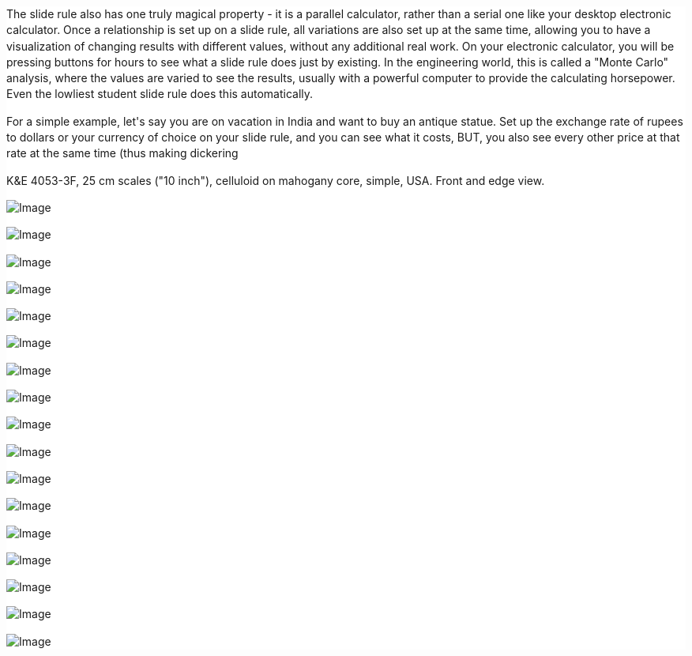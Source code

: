 The slide rule also has one truly magical property - it is a parallel calculator, rather than a serial one like your desktop electronic calculator. Once a relationship is set up on a slide rule, all variations are also set up at the same time, allowing you to have a visualization of changing results with different values, without any additional real work. On your electronic calculator, you will be pressing buttons for hours to see what a slide rule does just by existing. In the engineering world, this is called a "Monte Carlo" analysis, where the values are varied to see the results, usually with a powerful computer to provide the calculating horsepower. Even the lowliest student slide rule does this automatically.

For a simple example, let's say you are on vacation in India and want to buy an antique statue. Set up the exchange rate of rupees to dollars or your currency of choice on your slide rule, and you can see what it costs, BUT, you also see every other price at that rate at the same time (thus making dickering

K&amp;E 4053-3F, 25 cm scales ("10 inch"), celluloid on mahogany core, simple, USA. Front and edge view.

![Image](absr/All-About-Slide-Rules_OughtredSocietyPublication_rev121001_artifacts/image_000011_38fac0949fc0b6b1afd5152ae29f1fa1c47bb7ef9ac6f63d9ef82f953361bc4e.png)

![Image](absr/All-About-Slide-Rules_OughtredSocietyPublication_rev121001_artifacts/image_000012_2ec54936d70a45dd24848661d4579f1ef84ac8306b9c33172eb47bc225f984e6.png)

![Image](absr/All-About-Slide-Rules_OughtredSocietyPublication_rev121001_artifacts/image_000013_67cbe810b40753364341fdb7ea39a304dece2585e84d0547e6a768efdd902556.png)

![Image](absr/All-About-Slide-Rules_OughtredSocietyPublication_rev121001_artifacts/image_000014_67cbe810b40753364341fdb7ea39a304dece2585e84d0547e6a768efdd902556.png)

![Image](absr/All-About-Slide-Rules_OughtredSocietyPublication_rev121001_artifacts/image_000015_a8ca5ff18b211e06fab789873f404275a94217fb2ea25a7b9996c350c2f9b7f6.png)

![Image](absr/All-About-Slide-Rules_OughtredSocietyPublication_rev121001_artifacts/image_000016_8ef21bbed66214043d887ba65809c46940247edb94729d89fd1faf94ab3fe322.png)

![Image](absr/All-About-Slide-Rules_OughtredSocietyPublication_rev121001_artifacts/image_000017_8ef21bbed66214043d887ba65809c46940247edb94729d89fd1faf94ab3fe322.png)

![Image](absr/All-About-Slide-Rules_OughtredSocietyPublication_rev121001_artifacts/image_000018_c86aab4e950df7d25d0134d781db6999a615b5f445b635f8c1f990faf33feab8.png)

![Image](absr/All-About-Slide-Rules_OughtredSocietyPublication_rev121001_artifacts/image_000019_67cbe810b40753364341fdb7ea39a304dece2585e84d0547e6a768efdd902556.png)

![Image](absr/All-About-Slide-Rules_OughtredSocietyPublication_rev121001_artifacts/image_000020_8ef21bbed66214043d887ba65809c46940247edb94729d89fd1faf94ab3fe322.png)

![Image](absr/All-About-Slide-Rules_OughtredSocietyPublication_rev121001_artifacts/image_000021_67cbe810b40753364341fdb7ea39a304dece2585e84d0547e6a768efdd902556.png)

![Image](absr/All-About-Slide-Rules_OughtredSocietyPublication_rev121001_artifacts/image_000022_c86aab4e950df7d25d0134d781db6999a615b5f445b635f8c1f990faf33feab8.png)

![Image](absr/All-About-Slide-Rules_OughtredSocietyPublication_rev121001_artifacts/image_000023_67cbe810b40753364341fdb7ea39a304dece2585e84d0547e6a768efdd902556.png)

![Image](absr/All-About-Slide-Rules_OughtredSocietyPublication_rev121001_artifacts/image_000024_8ef21bbed66214043d887ba65809c46940247edb94729d89fd1faf94ab3fe322.png)

![Image](absr/All-About-Slide-Rules_OughtredSocietyPublication_rev121001_artifacts/image_000025_67cbe810b40753364341fdb7ea39a304dece2585e84d0547e6a768efdd902556.png)

![Image](absr/All-About-Slide-Rules_OughtredSocietyPublication_rev121001_artifacts/image_000026_85069c4880871dbed175644df29442948148c639f1a6c9cc028044ff82f64026.png)

![Image](absr/All-About-Slide-Rules_OughtredSocietyPublication_rev121001_artifacts/image_000027_aa8037f3d31f1523474dd7ac27575dea82bf5a30943546300484fb30834869ad.png)
